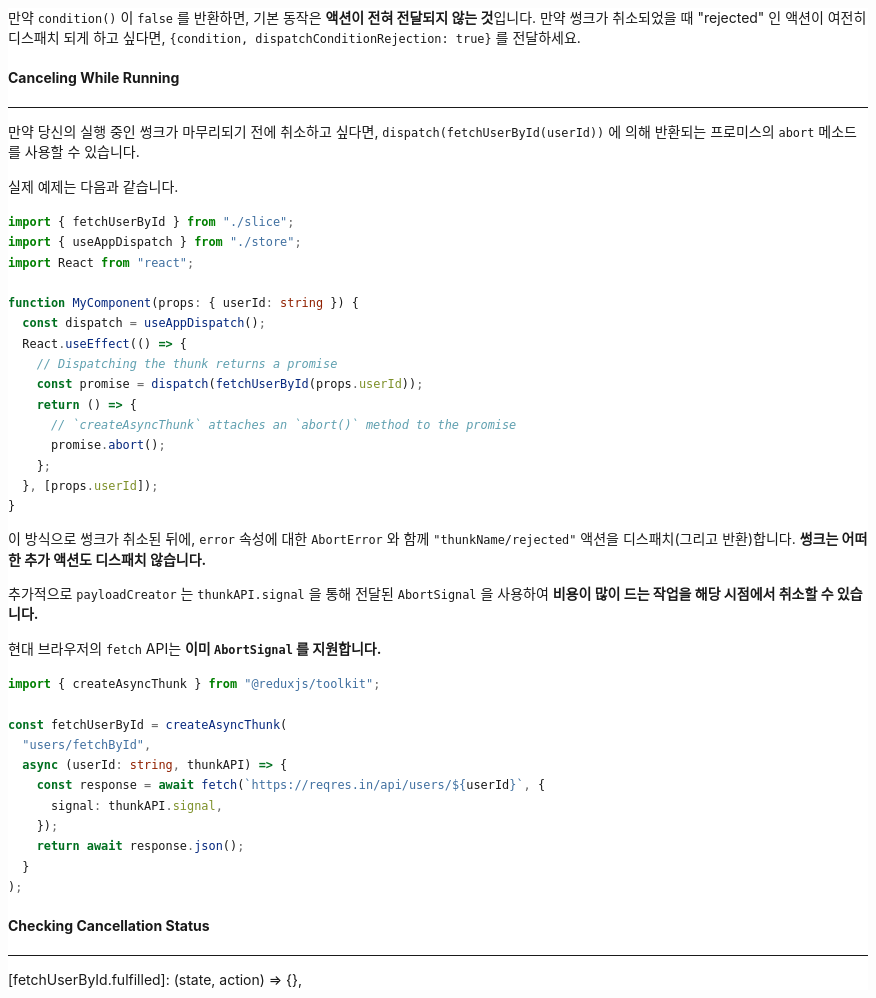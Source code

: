 만약 `condition()` 이 `false` 를 반환하면, 기본 동작은 **액션이 전혀 전달되지 않는 것**입니다. 만약 썽크가 취소되었을 때 "rejected" 인 액션이 여전히 디스패치 되게 하고 싶다면, `{condition, dispatchConditionRejection: true}` 를 전달하세요.

#### Canceling While Running

---

만약 당신의 실행 중인 썽크가 마무리되기 전에 취소하고 싶다면, `dispatch(fetchUserById(userId))` 에 의해 반환되는 프로미스의 `abort` 메소드를 사용할 수 있습니다.

실제 예제는 다음과 같습니다.

```ts
import { fetchUserById } from "./slice";
import { useAppDispatch } from "./store";
import React from "react";

function MyComponent(props: { userId: string }) {
  const dispatch = useAppDispatch();
  React.useEffect(() => {
    // Dispatching the thunk returns a promise
    const promise = dispatch(fetchUserById(props.userId));
    return () => {
      // `createAsyncThunk` attaches an `abort()` method to the promise
      promise.abort();
    };
  }, [props.userId]);
}
```

이 방식으로 썽크가 취소된 뒤에, `error` 속성에 대한 `AbortError` 와 함께 `"thunkName/rejected"` 액션을 디스패치(그리고 반환)합니다. **썽크는 어떠한 추가 액션도 디스패치 않습니다.**

추가적으로 `payloadCreator` 는 `thunkAPI.signal` 을 통해 전달된 `AbortSignal` 을 사용하여 **비용이 많이 드는 작업을 해당 시점에서 취소할 수 있습니다.**

현대 브라우저의 `fetch` API는 **이미 `AbortSignal` 를 지원합니다.**

```ts
import { createAsyncThunk } from "@reduxjs/toolkit";

const fetchUserById = createAsyncThunk(
  "users/fetchById",
  async (userId: string, thunkAPI) => {
    const response = await fetch(`https://reqres.in/api/users/${userId}`, {
      signal: thunkAPI.signal,
    });
    return await response.json();
  }
);
```

#### Checking Cancellation Status

---


  [fetchUserById.fulfilled]: (state, action) => {},